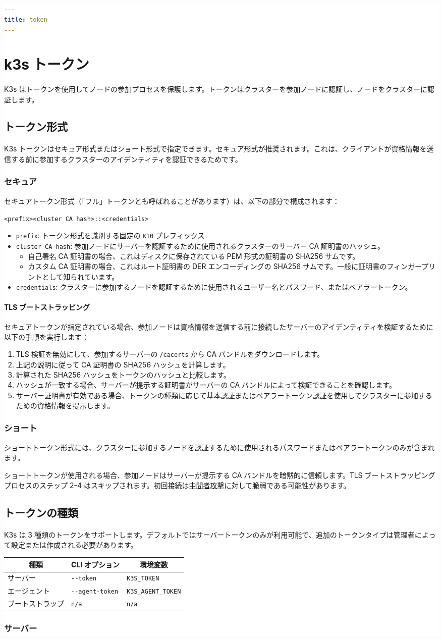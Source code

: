 ```yaml
---
title: token
---
```


# k3s トークン

K3s はトークンを使用してノードの参加プロセスを保護します。トークンはクラスターを参加ノードに認証し、ノードをクラスターに認証します。

## トークン形式

K3s トークンはセキュア形式またはショート形式で指定できます。セキュア形式が推奨されます。これは、クライアントが資格情報を送信する前に参加するクラスターのアイデンティティを認証できるためです。

### セキュア

セキュアトークン形式（「フル」トークンとも呼ばれることがあります）は、以下の部分で構成されます：

`<prefix><cluster CA hash>::<credentials>`

* `prefix`: トークン形式を識別する固定の `K10` プレフィックス
* `cluster CA hash`: 参加ノードにサーバーを認証するために使用されるクラスターのサーバー CA 証明書のハッシュ。
  * 自己署名 CA 証明書の場合、これはディスクに保存されている PEM 形式の証明書の SHA256 サムです。
  * カスタム CA 証明書の場合、これはルート証明書の DER エンコーディングの SHA256 サムです。一般に証明書のフィンガープリントとして知られています。
* `credentials`: クラスターに参加するノードを認証するために使用されるユーザー名とパスワード、またはベアラートークン。

#### TLS ブートストラッピング

セキュアトークンが指定されている場合、参加ノードは資格情報を送信する前に接続したサーバーのアイデンティティを検証するために以下の手順を実行します：
1. TLS 検証を無効にして、参加するサーバーの `/cacerts` から CA バンドルをダウンロードします。
2. 上記の説明に従って CA 証明書の SHA256 ハッシュを計算します。
3. 計算された SHA256 ハッシュをトークンのハッシュと比較します。
4. ハッシュが一致する場合、サーバーが提示する証明書がサーバーの CA バンドルによって検証できることを確認します。
5. サーバー証明書が有効である場合、トークンの種類に応じて基本認証またはベアラートークン認証を使用してクラスターに参加するための資格情報を提示します。

### ショート

ショートトークン形式には、クラスターに参加するノードを認証するために使用されるパスワードまたはベアラートークンのみが含まれます。

ショートトークンが使用される場合、参加ノードはサーバーが提示する CA バンドルを暗黙的に信頼します。TLS ブートストラッピングプロセスのステップ 2-4 はスキップされます。初回接続は[中間者攻撃](https://en.wikipedia.org/wiki/Man-in-the-middle_attack)に対して脆弱である可能性があります。

## トークンの種類

K3s は 3 種類のトークンをサポートします。デフォルトではサーバートークンのみが利用可能で、追加のトークンタイプは管理者によって設定または作成される必要があります。

種類      | CLI オプション      | 環境変数
--------- | --------------- | --------------------
サーバー    | `--token`       | `K3S_TOKEN`
エージェント     | `--agent-token` | `K3S_AGENT_TOKEN`
ブートストラップ | `n/a`           | `n/a`

### サーバー
